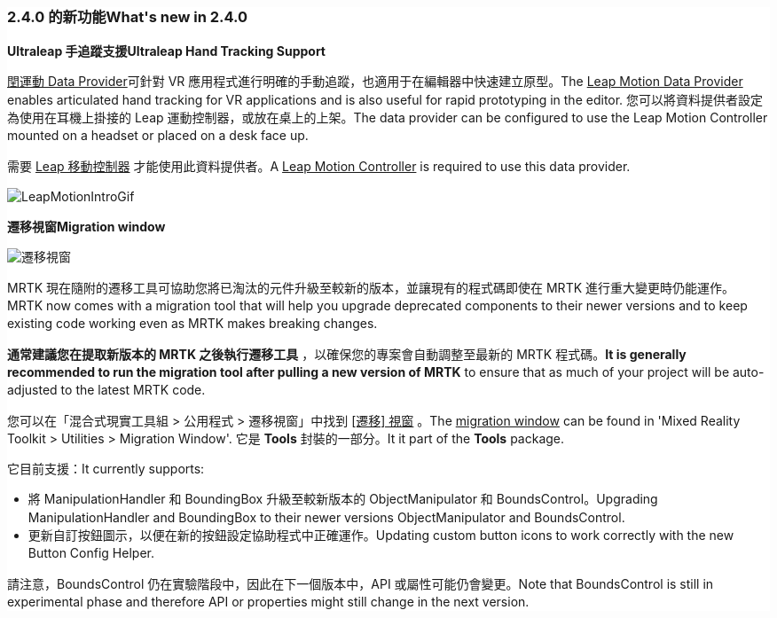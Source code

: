 ### <a name="whats-new-in-240"></a><span data-ttu-id="86ef9-129">2.4.0 的新功能</span><span class="sxs-lookup"><span data-stu-id="86ef9-129">What's new in 2.4.0</span></span>

<span data-ttu-id="86ef9-130">**Ultraleap 手追蹤支援**</span><span class="sxs-lookup"><span data-stu-id="86ef9-130">**Ultraleap Hand Tracking Support**</span></span>

<span data-ttu-id="86ef9-131">[閏運動 Data Provider](../features/CrossPlatform/LeapMotionMRTK.md)可針對 VR 應用程式進行明確的手動追蹤，也適用于在編輯器中快速建立原型。</span><span class="sxs-lookup"><span data-stu-id="86ef9-131">The [Leap Motion Data Provider](../features/CrossPlatform/LeapMotionMRTK.md) enables articulated hand tracking for VR applications and is also useful for rapid prototyping in the editor.</span></span>  <span data-ttu-id="86ef9-132">您可以將資料提供者設定為使用在耳機上掛接的 Leap 運動控制器，或放在桌上的上架。</span><span class="sxs-lookup"><span data-stu-id="86ef9-132">The data provider can be configured to use the Leap Motion Controller mounted on a headset or placed on a desk face up.</span></span>

<span data-ttu-id="86ef9-133">需要 [Leap 移動控制器](https://www.ultraleap.com/product/leap-motion-controller/) 才能使用此資料提供者。</span><span class="sxs-lookup"><span data-stu-id="86ef9-133">A [Leap Motion Controller](https://www.ultraleap.com/product/leap-motion-controller/) is required to use this data provider.</span></span>

![LeapMotionIntroGif](../features/Images/CrossPlatform/LeapMotion/LeapMotionSideBySide2.gif)

<span data-ttu-id="86ef9-135">**遷移視窗**</span><span class="sxs-lookup"><span data-stu-id="86ef9-135">**Migration window**</span></span>

![遷移視窗](../features/Images/MigrationWindow/MRTK_Migration_Window.png)

<span data-ttu-id="86ef9-137">MRTK 現在隨附的遷移工具可協助您將已淘汰的元件升級至較新的版本，並讓現有的程式碼即使在 MRTK 進行重大變更時仍能運作。</span><span class="sxs-lookup"><span data-stu-id="86ef9-137">MRTK now comes with a migration tool that will help you upgrade deprecated components to their newer versions and to keep existing code working even as MRTK makes breaking changes.</span></span>

<span data-ttu-id="86ef9-138">**通常建議您在提取新版本的 MRTK 之後執行遷移工具** ，以確保您的專案會自動調整至最新的 MRTK 程式碼。</span><span class="sxs-lookup"><span data-stu-id="86ef9-138">**It is generally recommended to run the migration tool after pulling a new version of MRTK** to ensure that as much of your project will be auto-adjusted to the latest MRTK code.</span></span>

<span data-ttu-id="86ef9-139">您可以在「混合式現實工具組 > 公用程式 > 遷移視窗」中找到 [ [遷移] 視窗](../features/Tools/MigrationWindow.md) 。</span><span class="sxs-lookup"><span data-stu-id="86ef9-139">The [migration window](../features/Tools/MigrationWindow.md) can be found in 'Mixed Reality Toolkit > Utilities > Migration Window'.</span></span> <span data-ttu-id="86ef9-140">它是 **Tools** 封裝的一部分。</span><span class="sxs-lookup"><span data-stu-id="86ef9-140">It it part of the **Tools** package.</span></span>

<span data-ttu-id="86ef9-141">它目前支援：</span><span class="sxs-lookup"><span data-stu-id="86ef9-141">It currently supports:</span></span>

- <span data-ttu-id="86ef9-142">將 ManipulationHandler 和 BoundingBox 升級至較新版本的 ObjectManipulator 和 BoundsControl。</span><span class="sxs-lookup"><span data-stu-id="86ef9-142">Upgrading ManipulationHandler and BoundingBox to their newer versions ObjectManipulator and BoundsControl.</span></span>
- <span data-ttu-id="86ef9-143">更新自訂按鈕圖示，以便在新的按鈕設定協助程式中正確運作。</span><span class="sxs-lookup"><span data-stu-id="86ef9-143">Updating custom button icons to work correctly with the new Button Config Helper.</span></span>

<span data-ttu-id="86ef9-144">請注意，BoundsControl 仍在實驗階段中，因此在下一個版本中，API 或屬性可能仍會變更。</span><span class="sxs-lookup"><span data-stu-id="86ef9-144">Note that BoundsControl is still in experimental phase and therefore API or properties might still change in the next version.</span></span>
